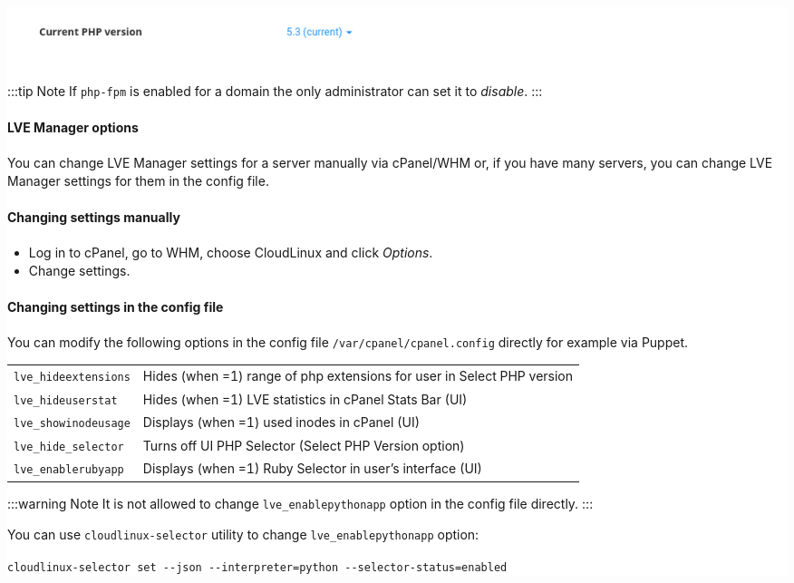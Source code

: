 ![](/images/SetVersion.png)

:::tip Note
If `php-fpm` is enabled for a domain the only administrator can set it to <span class="notranslate">_disable_</span>.
:::






#### LVE Manager options

You can change LVE Manager settings for a server manually via cPanel/WHM or, if you have many servers, you can change LVE Manager settings for them in the config file.

####  Changing settings manually

* Log in to cPanel, go to WHM, choose CloudLinux and click <span class="notranslate">_Options_</span>.
* Change settings.

#### Changing settings in the config file

You can modify the following options in the config file <span class="notranslate">`/var/cpanel/cpanel.config`</span> directly for example via Puppet.

| | |
|-|-|
|<span class="notranslate">`lve_hideextensions`</span>| Hides (when =1) range of php extensions for user in <span class="notranslate"> Select PHP </span> version|
|<span class="notranslate">`lve_hideuserstat  `</span>| Hides (when =1) LVE statistics in <span class="notranslate">cPanel Stats Bar (UI)</span>|
|<span class="notranslate">`lve_showinodeusage`</span>| Displays (when =1) used inodes in cPanel (UI)|
|<span class="notranslate">`lve_hide_selector`</span>| Turns off <span class="notranslate">UI PHP Selector</span> (Select <span class="notranslate">PHP Version</span> option)|
|<span class="notranslate">`lve_enablerubyapp`</span>|Displays (when =1) Ruby Selector in user’s interface (UI)|


:::warning Note
It is not allowed to change <span class="notranslate">`lve_enablepythonapp`</span> option in the config file directly.
:::

You can use <span class="notranslate">`cloudlinux-selector`</span> utility to change <span class="notranslate">`lve_enablepythonapp`</span> option:

<div class="notranslate">

```
cloudlinux-selector set --json --interpreter=python --selector-status=enabled
```
</div>
